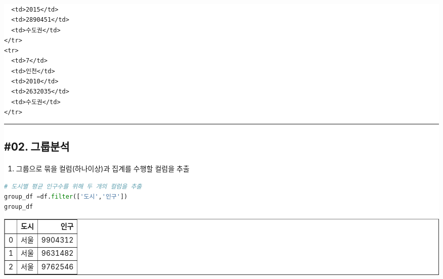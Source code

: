       <td>2015</td>
      <td>2890451</td>
      <td>수도권</td>
    </tr>
    <tr>
      <td>7</td>
      <td>인천</td>
      <td>2010</td>
      <td>2632035</td>
      <td>수도권</td>
    </tr>
  </tbody>
</table>
</div>



---------------------------------------
## #02. 그룹분석
1) 그룹으로 묶을 컬럼(하나이상)과 집계를 수행할 컬럼을 추출


```python
# 도시별 평균 인구수를 위해 두 개의 컬럼을 추출
group_df =df.filter(['도시','인구'])
group_df
```




<div>
<style scoped>
    .dataframe tbody tr th:only-of-type {
        vertical-align: middle;
    }

    .dataframe tbody tr th {
        vertical-align: top;
    }

    .dataframe thead th {
        text-align: right;
    }
</style>
<table border="1" class="dataframe">
  <thead>
    <tr style="text-align: right;">
      <th></th>
      <th>도시</th>
      <th>인구</th>
    </tr>
  </thead>
  <tbody>
    <tr>
      <td>0</td>
      <td>서울</td>
      <td>9904312</td>
    </tr>
    <tr>
      <td>1</td>
      <td>서울</td>
      <td>9631482</td>
    </tr>
    <tr>
      <td>2</td>
      <td>서울</td>
      <td>9762546</td>